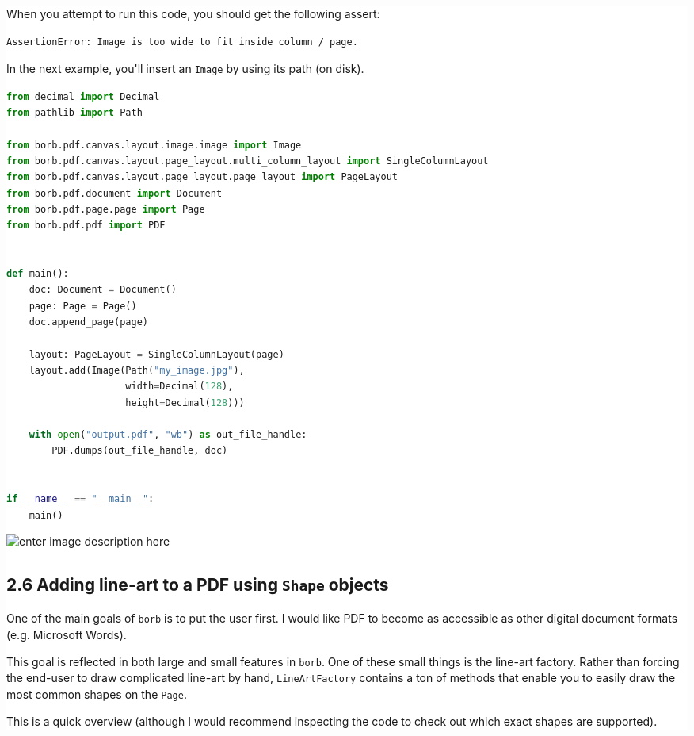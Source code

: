 When you attempt to run this code, you should get the following assert:

``` 
AssertionError: Image is too wide to fit inside column / page.
```

In the next example, you'll insert an `Image` by using its path (on disk).

```python 
from decimal import Decimal  
from pathlib import Path  
  
from borb.pdf.canvas.layout.image.image import Image  
from borb.pdf.canvas.layout.page_layout.multi_column_layout import SingleColumnLayout  
from borb.pdf.canvas.layout.page_layout.page_layout import PageLayout  
from borb.pdf.document import Document  
from borb.pdf.page.page import Page  
from borb.pdf.pdf import PDF  
  
  
def main():  
    doc: Document = Document()  
    page: Page = Page()  
    doc.append_page(page)  
  
    layout: PageLayout = SingleColumnLayout(page)  
    layout.add(Image(Path("my_image.jpg"),  
                     width=Decimal(128),  
                     height=Decimal(128)))  
  
    with open("output.pdf", "wb") as out_file_handle:  
        PDF.dumps(out_file_handle, doc)  
  
  
if __name__ == "__main__":  
    main()
```

![enter image description here](img/borb_in_action_example_021.png)

<div style="page-break-before: always;"></div>

## 2.6 Adding line-art to a PDF using `Shape` objects

One of the main goals of `borb` is to put the user first. I would like PDF to become as accessible as other digital document formats (e.g. Microsoft Words).

This goal is reflected in both large and small features in `borb`. One of these small things is the line-art factory. Rather than forcing the end-user to draw complicated line-art by hand, `LineArtFactory` contains a ton of methods that enable you to easily draw the most common shapes on the `Page`.

This is a quick overview (although I would recommend inspecting the code to check out which exact shapes are supported).
